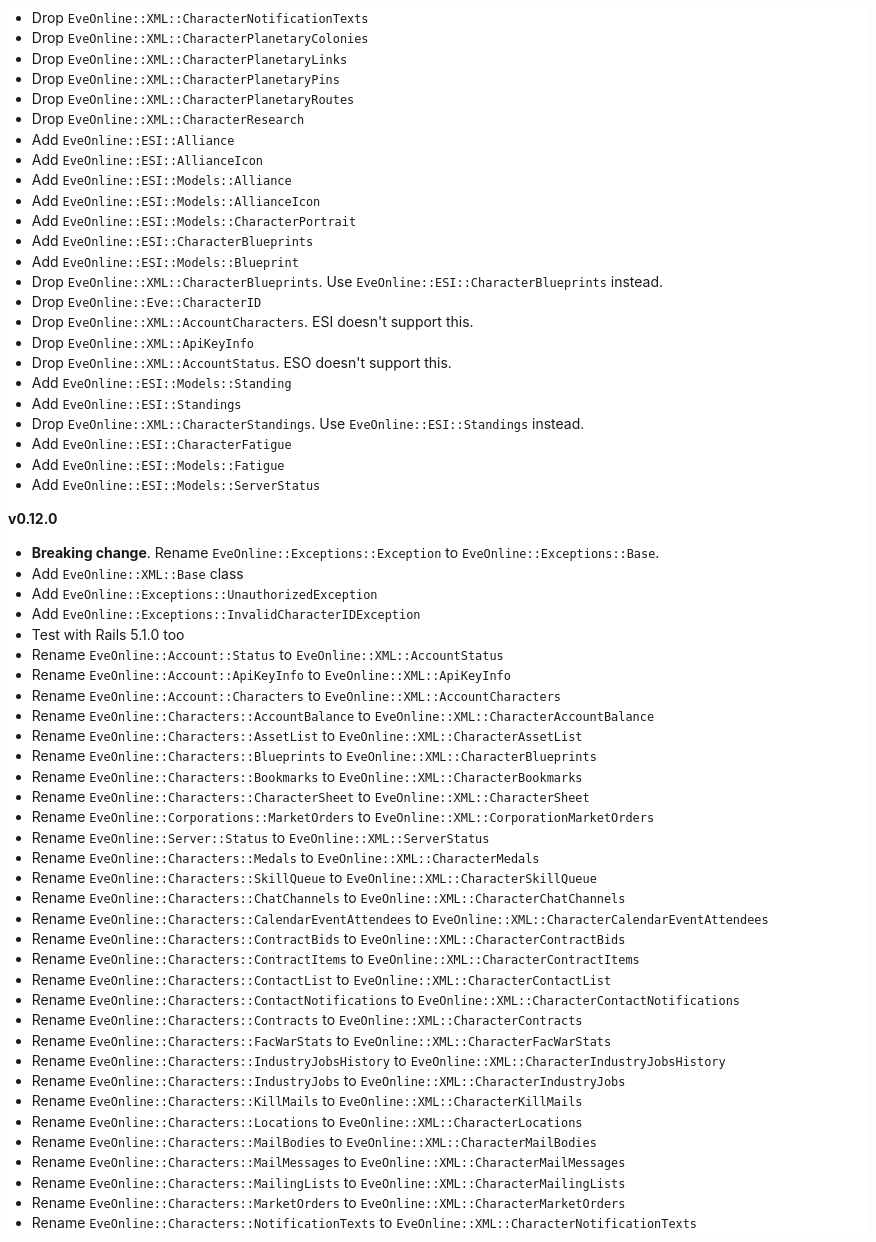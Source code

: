 * Drop `EveOnline::XML::CharacterNotificationTexts`
* Drop `EveOnline::XML::CharacterPlanetaryColonies`
* Drop `EveOnline::XML::CharacterPlanetaryLinks`
* Drop `EveOnline::XML::CharacterPlanetaryPins`
* Drop `EveOnline::XML::CharacterPlanetaryRoutes`
* Drop `EveOnline::XML::CharacterResearch`
* Add `EveOnline::ESI::Alliance`
* Add `EveOnline::ESI::AllianceIcon`
* Add `EveOnline::ESI::Models::Alliance`
* Add `EveOnline::ESI::Models::AllianceIcon`
* Add `EveOnline::ESI::Models::CharacterPortrait`
* Add `EveOnline::ESI::CharacterBlueprints`
* Add `EveOnline::ESI::Models::Blueprint`
* Drop `EveOnline::XML::CharacterBlueprints`. Use `EveOnline::ESI::CharacterBlueprints` instead.
* Drop `EveOnline::Eve::CharacterID`
* Drop `EveOnline::XML::AccountCharacters`. ESI doesn't support this.
* Drop `EveOnline::XML::ApiKeyInfo`
* Drop `EveOnline::XML::AccountStatus`. ESO doesn't support this.
* Add `EveOnline::ESI::Models::Standing`
* Add `EveOnline::ESI::Standings`
* Drop `EveOnline::XML::CharacterStandings`. Use `EveOnline::ESI::Standings` instead.
* Add `EveOnline::ESI::CharacterFatigue`
* Add `EveOnline::ESI::Models::Fatigue`
* Add `EveOnline::ESI::Models::ServerStatus`

**v0.12.0**

* **Breaking change**. Rename `EveOnline::Exceptions::Exception` to `EveOnline::Exceptions::Base`.
* Add `EveOnline::XML::Base` class
* Add `EveOnline::Exceptions::UnauthorizedException`
* Add `EveOnline::Exceptions::InvalidCharacterIDException`
* Test with Rails 5.1.0 too
* Rename `EveOnline::Account::Status` to `EveOnline::XML::AccountStatus`
* Rename `EveOnline::Account::ApiKeyInfo` to `EveOnline::XML::ApiKeyInfo`
* Rename `EveOnline::Account::Characters` to `EveOnline::XML::AccountCharacters`
* Rename `EveOnline::Characters::AccountBalance` to `EveOnline::XML::CharacterAccountBalance`
* Rename `EveOnline::Characters::AssetList` to `EveOnline::XML::CharacterAssetList`
* Rename `EveOnline::Characters::Blueprints` to `EveOnline::XML::CharacterBlueprints`
* Rename `EveOnline::Characters::Bookmarks` to `EveOnline::XML::CharacterBookmarks`
* Rename `EveOnline::Characters::CharacterSheet` to `EveOnline::XML::CharacterSheet`
* Rename `EveOnline::Corporations::MarketOrders` to `EveOnline::XML::CorporationMarketOrders`
* Rename `EveOnline::Server::Status` to `EveOnline::XML::ServerStatus`
* Rename `EveOnline::Characters::Medals` to `EveOnline::XML::CharacterMedals`
* Rename `EveOnline::Characters::SkillQueue` to `EveOnline::XML::CharacterSkillQueue`
* Rename `EveOnline::Characters::ChatChannels` to `EveOnline::XML::CharacterChatChannels`
* Rename `EveOnline::Characters::CalendarEventAttendees` to `EveOnline::XML::CharacterCalendarEventAttendees`
* Rename `EveOnline::Characters::ContractBids` to `EveOnline::XML::CharacterContractBids`
* Rename `EveOnline::Characters::ContractItems` to `EveOnline::XML::CharacterContractItems`
* Rename `EveOnline::Characters::ContactList` to `EveOnline::XML::CharacterContactList`
* Rename `EveOnline::Characters::ContactNotifications` to `EveOnline::XML::CharacterContactNotifications`
* Rename `EveOnline::Characters::Contracts` to `EveOnline::XML::CharacterContracts`
* Rename `EveOnline::Characters::FacWarStats` to `EveOnline::XML::CharacterFacWarStats`
* Rename `EveOnline::Characters::IndustryJobsHistory` to `EveOnline::XML::CharacterIndustryJobsHistory`
* Rename `EveOnline::Characters::IndustryJobs` to `EveOnline::XML::CharacterIndustryJobs`
* Rename `EveOnline::Characters::KillMails` to `EveOnline::XML::CharacterKillMails`
* Rename `EveOnline::Characters::Locations` to `EveOnline::XML::CharacterLocations`
* Rename `EveOnline::Characters::MailBodies` to `EveOnline::XML::CharacterMailBodies`
* Rename `EveOnline::Characters::MailMessages` to `EveOnline::XML::CharacterMailMessages`
* Rename `EveOnline::Characters::MailingLists` to `EveOnline::XML::CharacterMailingLists`
* Rename `EveOnline::Characters::MarketOrders` to `EveOnline::XML::CharacterMarketOrders`
* Rename `EveOnline::Characters::NotificationTexts` to `EveOnline::XML::CharacterNotificationTexts`